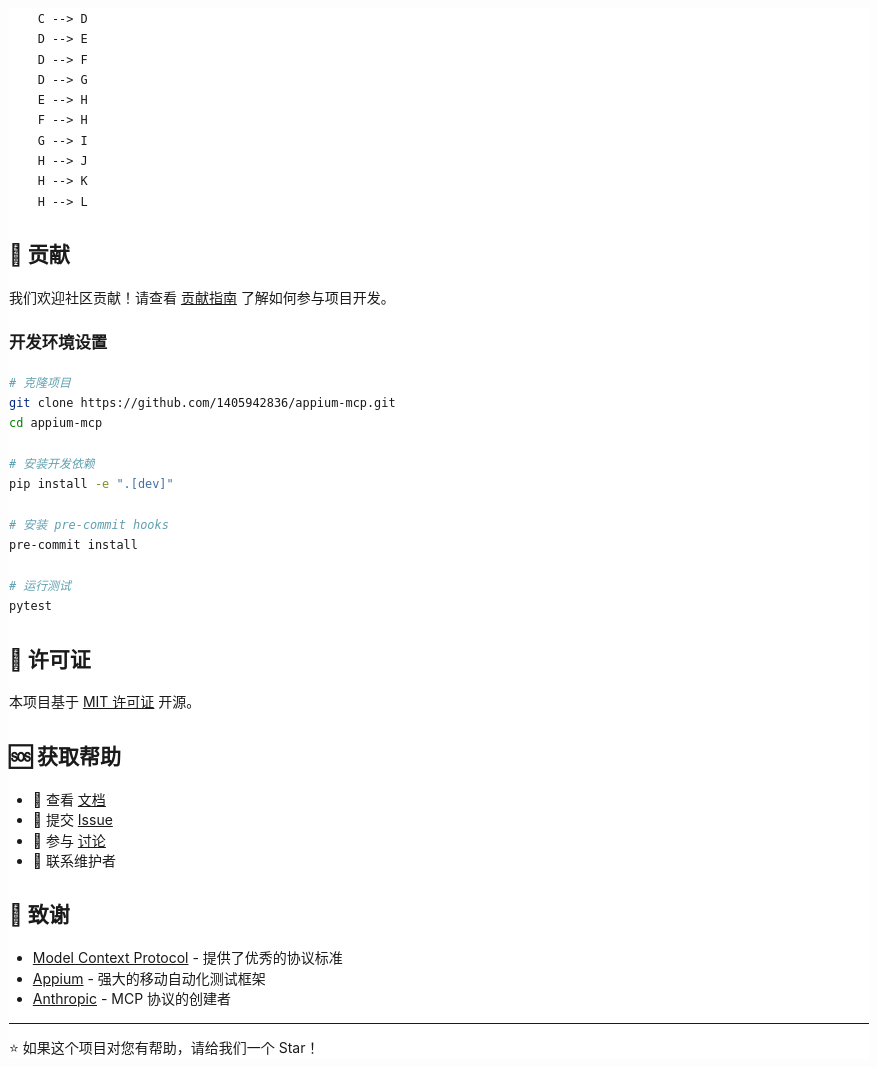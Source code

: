 ```mermaid
    C --> D
    D --> E
    D --> F
    D --> G
    E --> H
    F --> H
    G --> I
    H --> J
    H --> K
    H --> L
```

## 🤝 贡献

我们欢迎社区贡献！请查看 [贡献指南](CONTRIBUTING.md) 了解如何参与项目开发。

### 开发环境设置

```bash
# 克隆项目
git clone https://github.com/1405942836/appium-mcp.git
cd appium-mcp

# 安装开发依赖
pip install -e ".[dev]"

# 安装 pre-commit hooks
pre-commit install

# 运行测试
pytest
```

## 📄 许可证

本项目基于 [MIT 许可证](LICENSE) 开源。

## 🆘 获取帮助

- 📖 查看 [文档](docs/README.md)
- 🐛 提交 [Issue](https://github.com/1405942836/appium-mcp/issues)
- 💬 参与 [讨论](https://github.com/1405942836/appium-mcp/discussions)
- 📧 联系维护者

## 🙏 致谢

- [Model Context Protocol](https://modelcontextprotocol.io/) - 提供了优秀的协议标准
- [Appium](https://appium.io/) - 强大的移动自动化测试框架
- [Anthropic](https://www.anthropic.com/) - MCP 协议的创建者

---

⭐ 如果这个项目对您有帮助，请给我们一个 Star！ 